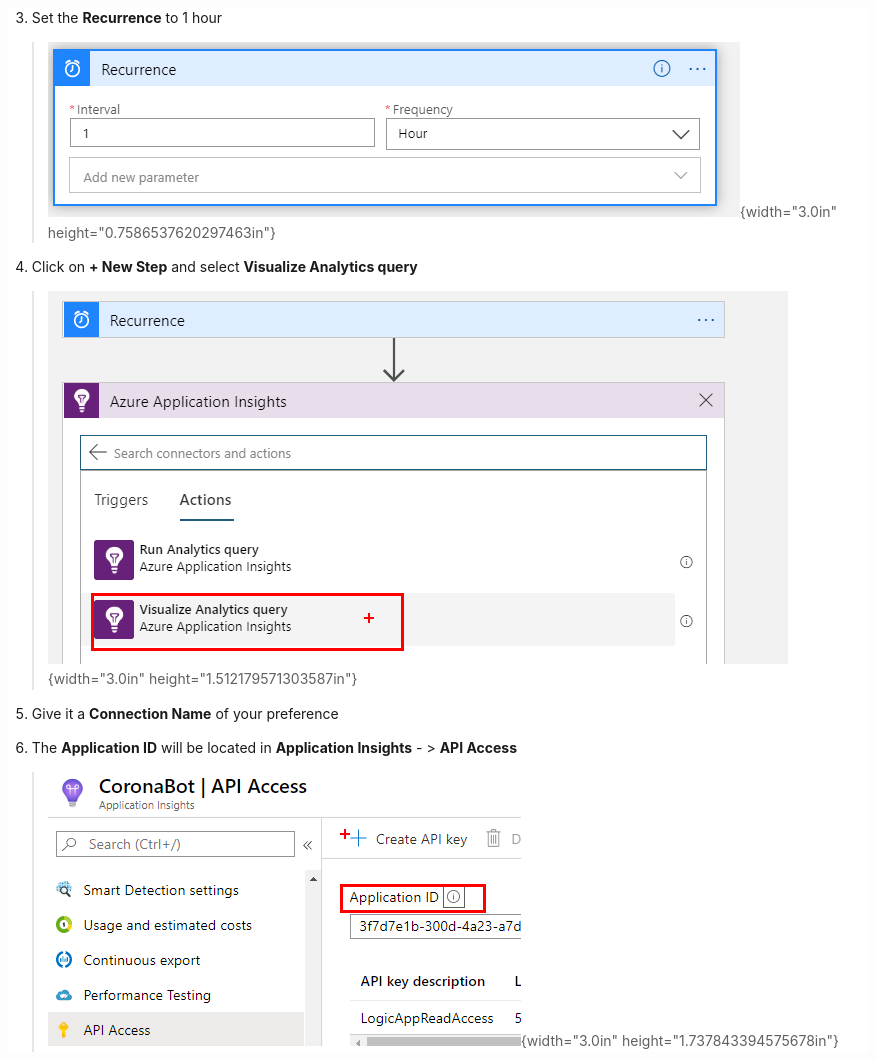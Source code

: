 3.  Set the **Recurrence** to 1 hour

> ![](.//media/image31.png){width="3.0in" height="0.7586537620297463in"}

4.  Click on **+ New Step** and select **Visualize Analytics query**

> ![](.//media/image32.png){width="3.0in" height="1.512179571303587in"}

5.  Give it a **Connection Name** of your preference

6.  The **Application ID** will be located in **Application Insights** -
    \> **API Access**

> ![](.//media/image33.png){width="3.0in" height="1.737843394575678in"}
